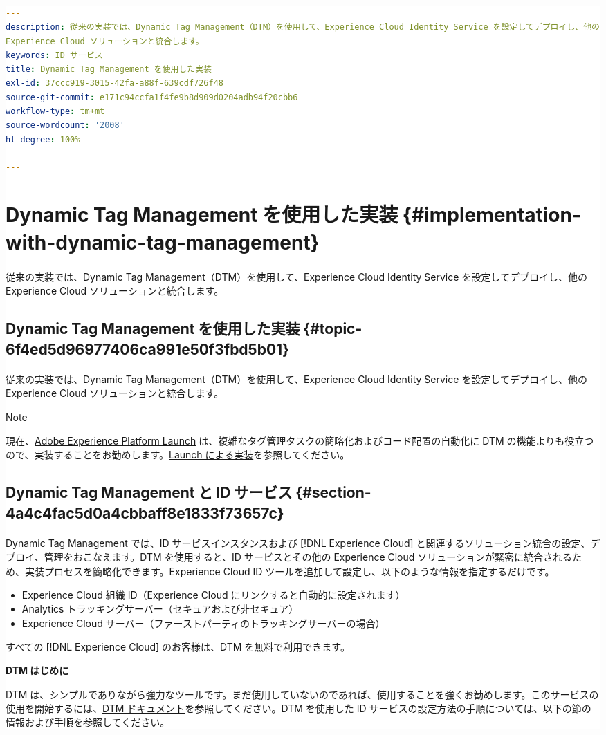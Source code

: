 ```yaml
---
description: 従来の実装では、Dynamic Tag Management（DTM）を使用して、Experience Cloud Identity Service を設定してデプロイし、他の Experience Cloud ソリューションと統合します。
keywords: ID サービス
title: Dynamic Tag Management を使用した実装
exl-id: 37ccc919-3015-42fa-a88f-639cdf726f48
source-git-commit: e171c94ccfa1f4fe9b8d909d0204adb94f20cbb6
workflow-type: tm+mt
source-wordcount: '2008'
ht-degree: 100%

---
```


# Dynamic Tag Management を使用した実装 {#implementation-with-dynamic-tag-management}

従来の実装では、Dynamic Tag Management（DTM）を使用して、Experience Cloud Identity Service を設定してデプロイし、他の Experience Cloud ソリューションと統合します。

## Dynamic Tag Management を使用した実装 {#topic-6f4ed5d96977406ca991e50f3fbd5b01}

従来の実装では、Dynamic Tag Management（DTM）を使用して、Experience Cloud Identity Service を設定してデプロイし、他の Experience Cloud ソリューションと統合します。

>[!NOTE]
>
>現在、[Adobe Experience Platform Launch](https://experienceleague.adobe.com/docs/launch/using/home.html?lang=ja) は、複雑なタグ管理タスクの簡略化およびコード配置の自動化に DTM の機能よりも役立つので、実装することをお勧めします。[Launch による実装](../implementation-guides/ecid-implement-with-launch.md)を参照してください。

## Dynamic Tag Management と ID サービス {#section-4a4c4fac5d0a4cbbaff8e1833f73657c}

[Dynamic Tag Management](https://experienceleague.adobe.com/docs/dtm/using/dtm-home.html?lang=ja) では、ID サービスインスタンスおよび [!DNL Experience Cloud] と関連するソリューション統合の設定、デプロイ、管理をおこなえます。DTM を使用すると、ID サービスとその他の Experience Cloud ソリューションが緊密に統合されるため、実装プロセスを簡略化できます。Experience Cloud ID ツールを追加して設定し、以下のような情報を指定するだけです。

* Experience Cloud 組織 ID（Experience Cloud にリンクすると自動的に設定されます）
* Analytics トラッキングサーバー（セキュアおよび非セキュア）
* Experience Cloud サーバー（ファーストパーティのトラッキングサーバーの場合）

すべての [!DNL Experience Cloud] のお客様は、DTM を無料で利用できます。

**DTM はじめに**

DTM は、シンプルでありながら強力なツールです。まだ使用していないのであれば、使用することを強くお勧めします。このサービスの使用を開始するには、[DTM ドキュメント](https://experienceleague.adobe.com/docs/dtm/using/c-overview.html?lang=ja)を参照してください。DTM を使用した ID サービスの設定方法の手順については、以下の節の情報および手順を参照してください。
